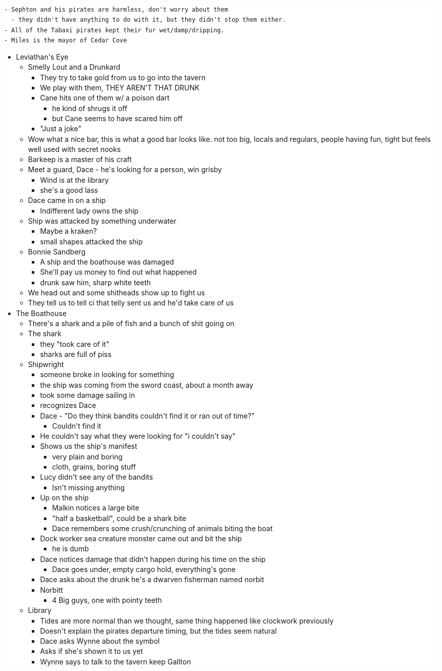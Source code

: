     - Sephton and his pirates are harmless, don't worry about them
      - they didn't have anything to do with it, but they didn't stop them either.
    - All of the Tabaxi pirates kept their fur wet/damp/dripping.
    - Miles is the mayor of Cedar Cove
  - Leviathan's Eye
    - Smelly Lout and a Drunkard
      - They try to take gold from us to go into the tavern
      - We play with them, THEY AREN'T THAT DRUNK
      - Cane hits one of them w/ a poison dart
        - he kind of shrugs it off
        - but Cane seems to have scared him off
      - "Just a joke"
    - Wow what a nice bar, this is what a good bar looks like. not too big, locals and regulars, people having fun, tight but feels well used with secret nooks
    - Barkeep is a master of his craft
    - Meet a guard, Dace - he's looking for a person, win grisby
      - Wind is at the library
      - she's a good lass
    - Dace came in on a ship
      - Indifferent lady owns the ship
    - Ship was attacked by something underwater
      - Maybe a kraken?
      - small shapes attacked the ship
    - Bonnie Sandberg 
      - A ship and the boathouse was damaged
      - She'll pay us money to find out what happened
      - drunk saw him, sharp white teeth
    - We head out and some shitheads show up to fight us
    - They tell us to tell ci that telly sent us and he'd take care of us
  - The Boathouse
    - There's a shark and a pile of fish and a bunch of shit going on
    - The shark
      - they "took care of it"
      - sharks are full of piss
    - Shipwright
      - someone broke in looking for something
      - the ship was coming from the sword coast, about a month away
      - took some damage sailing in
      - recognizes Dace
      - Dace - "Do they think bandits couldn't find it or ran out of time?"
        - Couldn't find it
      - He couldn't say what they were looking for "i couldn't say"
      - Shows us the ship's manifest
        - very plain and boring
        - cloth, grains, boring stuff
      - Lucy didn't see any of the bandits
        - Isn't missing anything
      - Up on the ship
        - Malkin notices a large bite
        - "half a basketball", could be a shark bite
        - Dace remembers some crush/crunching of animals biting the boat
      - Dock worker sea creature monster came out and bit the ship
        - he is dumb
      - Dace notices damage that didn't happen during his time on the ship
        - Dace goes under, empty cargo hold, everything's gone
      - Dace asks about the drunk he's a dwarven fisherman named norbit
      - Norbitt
        - 4 Big guys, one with pointy teeth
    - Library
      - Tides are more normal than we thought, same thing happened like clockwork previously
      - Doesn't explain the pirates departure timing, but the tides seem natural
      - Dace asks Wynne about the symbol
      - Asks if she's shown it to us yet
      - Wynne says to talk to the tavern keep Gallton